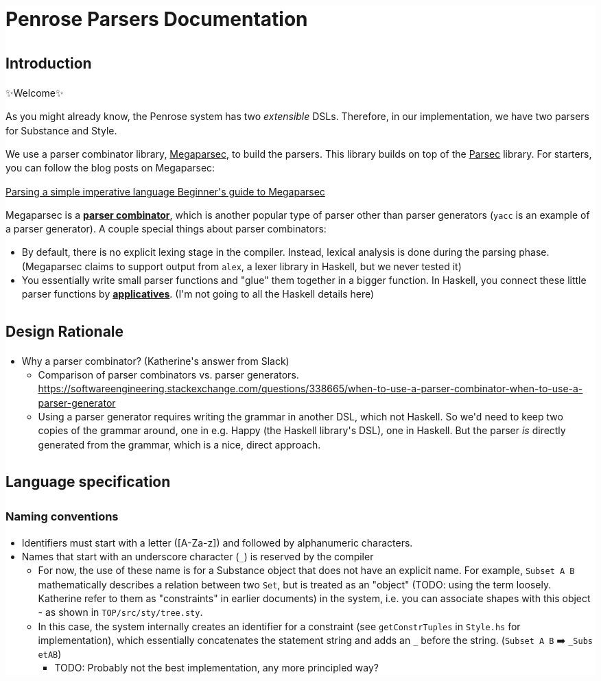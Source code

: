 # Penrose Parsers Documentation

## Introduction

:sparkles:Welcome:sparkles:

As you might already know, the Penrose system has two _extensible_ DSLs. Therefore, in our implementation, we have two parsers for Substance and Style.

We use a parser combinator library, [Megaparsec](https://hackage.haskell.org/package/megaparsec), to build the parsers. This library builds on top of the [Parsec](https://hackage.haskell.org/package/parsec) library. For starters, you can follow the blog posts on Megaparsec:

[Parsing a simple imperative language ](https://markkarpov.com/megaparsec/parsing-simple-imperative-language.html)
[Beginner's guide to Megaparsec](http://akashagrawal.me/beginners-guide-to-megaparsec/)

Megaparsec is a [__parser combinator__](https://en.wikipedia.org/wiki/Parser_combinator), which is another popular type of parser other than parser generators (`yacc` is an example of a parser generator). A couple special things about parser combinators:

- By default, there is no explicit lexing stage in the compiler. Instead, lexical analysis is done during the parsing phase. (Megaparsec claims to support output from `alex`, a lexer library in Haskell, but we never tested it)
- You essentially write small parser functions and "glue" them together in a bigger function. In Haskell, you connect these little parser functions by [__applicatives__](https://hackage.haskell.org/package/base-4.10.1.0/docs/Control-Applicative.html). (I'm not going to all the Haskell details here)

## Design Rationale

- Why a parser combinator? (Katherine's answer from Slack)
    - Comparison of parser combinators vs. parser generators. https://softwareengineering.stackexchange.com/questions/338665/when-to-use-a-parser-combinator-when-to-use-a-parser-generator
    - Using a parser generator requires writing the grammar in another DSL, which not Haskell. So we'd need to keep two copies of the grammar around, one in e.g. Happy (the Haskell library's DSL), one in Haskell. But the parser *is* directly generated from the grammar, which is a nice, direct approach.

## Language specification

### Naming conventions

- Identifiers must start with a letter ([A-Za-z]) and followed by alphanumeric characters.
- Names that start with an underscore character (`_`) is reserved by the compiler
    - For now, the use of these name is for a Substance object that does not have an explicit name. For example, `Subset A B` mathematically describes a relation between two `Set`, but is treated as an "object" (TODO: using the term loosely. Katherine refer to them as "constraints" in earlier documents) in the system, i.e. you can associate shapes with this object - as shown in `TOP/src/sty/tree.sty`.
    - In this case, the system internally creates an identifier for a constraint (see `getConstrTuples` in `Style.hs` for implementation), which essentially concatenates the statement string and adds an `_` before the string. (`Subset A B` :arrow_right: `_SubsetAB`)
        - TODO: Probably not the best implementation, any more principled way?

